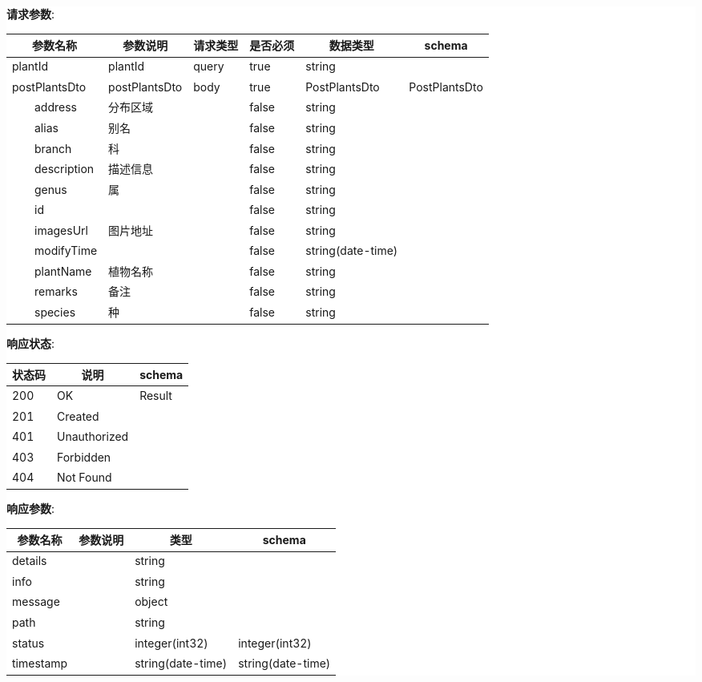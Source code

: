 
**请求参数**:


| 参数名称                | 参数说明      | 请求类型 | 是否必须 | 数据类型          | schema        |
| ----------------------- | ------------- | -------- | -------- | ----------------- | ------------- |
| plantId                 | plantId       | query    | true     | string            |               |
| postPlantsDto           | postPlantsDto | body     | true     | PostPlantsDto     | PostPlantsDto |
| &emsp;&emsp;address     | 分布区域      |          | false    | string            |               |
| &emsp;&emsp;alias       | 别名          |          | false    | string            |               |
| &emsp;&emsp;branch      | 科            |          | false    | string            |               |
| &emsp;&emsp;description | 描述信息      |          | false    | string            |               |
| &emsp;&emsp;genus       | 属            |          | false    | string            |               |
| &emsp;&emsp;id          |               |          | false    | string            |               |
| &emsp;&emsp;imagesUrl   | 图片地址      |          | false    | string            |               |
| &emsp;&emsp;modifyTime  |               |          | false    | string(date-time) |               |
| &emsp;&emsp;plantName   | 植物名称      |          | false    | string            |               |
| &emsp;&emsp;remarks     | 备注          |          | false    | string            |               |
| &emsp;&emsp;species     | 种            |          | false    | string            |               |


**响应状态**:


| 状态码 | 说明         | schema |
| ------ | ------------ | ------ |
| 200    | OK           | Result |
| 201    | Created      |        |
| 401    | Unauthorized |        |
| 403    | Forbidden    |        |
| 404    | Not Found    |        |


**响应参数**:


| 参数名称  | 参数说明 | 类型              | schema            |
| --------- | -------- | ----------------- | ----------------- |
| details   |          | string            |                   |
| info      |          | string            |                   |
| message   |          | object            |                   |
| path      |          | string            |                   |
| status    |          | integer(int32)    | integer(int32)    |
| timestamp |          | string(date-time) | string(date-time) |
